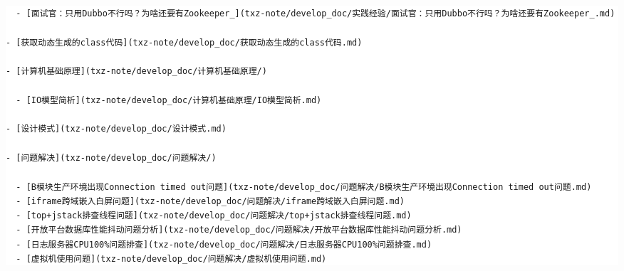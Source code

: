      - [面试官：只用Dubbo不行吗？为啥还要有Zookeeper_](txz-note/develop_doc/实践经验/面试官：只用Dubbo不行吗？为啥还要有Zookeeper_.md)

    - [获取动态生成的class代码](txz-note/develop_doc/获取动态生成的class代码.md)

    - [计算机基础原理](txz-note/develop_doc/计算机基础原理/)

      - [IO模型简析](txz-note/develop_doc/计算机基础原理/IO模型简析.md)

    - [设计模式](txz-note/develop_doc/设计模式.md)

    - [问题解决](txz-note/develop_doc/问题解决/)

      - [B模块生产环境出现Connection timed out问题](txz-note/develop_doc/问题解决/B模块生产环境出现Connection timed out问题.md)
      - [iframe跨域嵌入白屏问题](txz-note/develop_doc/问题解决/iframe跨域嵌入白屏问题.md)
      - [top+jstack排查线程问题](txz-note/develop_doc/问题解决/top+jstack排查线程问题.md)
      - [开放平台数据库性能抖动问题分析](txz-note/develop_doc/问题解决/开放平台数据库性能抖动问题分析.md)
      - [日志服务器CPU100%问题排查](txz-note/develop_doc/问题解决/日志服务器CPU100%问题排查.md)
      - [虚拟机使用问题](txz-note/develop_doc/问题解决/虚拟机使用问题.md)

      
